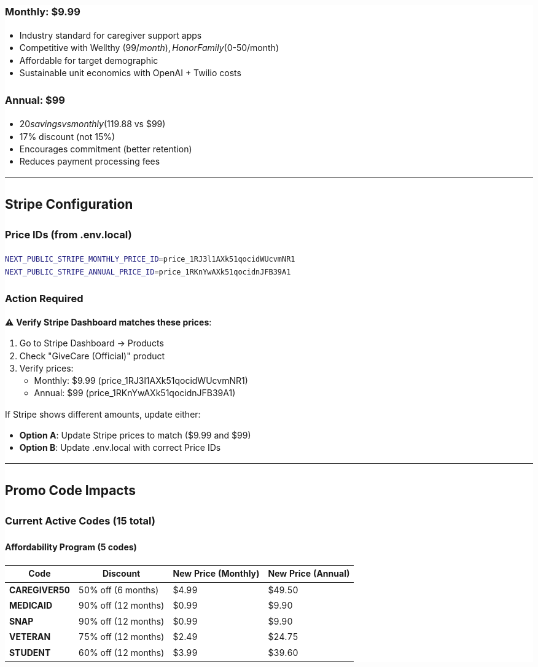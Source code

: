 ### Monthly: $9.99
- Industry standard for caregiver support apps
- Competitive with Wellthy ($99/month), Honor Family ($0-50/month)
- Affordable for target demographic
- Sustainable unit economics with OpenAI + Twilio costs

### Annual: $99
- $20 savings vs monthly ($119.88 vs $99)
- 17% discount (not 15%)
- Encourages commitment (better retention)
- Reduces payment processing fees

---

## Stripe Configuration

### Price IDs (from .env.local)
```bash
NEXT_PUBLIC_STRIPE_MONTHLY_PRICE_ID=price_1RJ3l1AXk51qocidWUcvmNR1
NEXT_PUBLIC_STRIPE_ANNUAL_PRICE_ID=price_1RKnYwAXk51qocidnJFB39A1
```

### Action Required
⚠️ **Verify Stripe Dashboard matches these prices**:
1. Go to Stripe Dashboard → Products
2. Check "GiveCare (Official)" product
3. Verify prices:
   - Monthly: $9.99 (price_1RJ3l1AXk51qocidWUcvmNR1)
   - Annual: $99 (price_1RKnYwAXk51qocidnJFB39A1)

If Stripe shows different amounts, update either:
- **Option A**: Update Stripe prices to match ($9.99 and $99)
- **Option B**: Update .env.local with correct Price IDs

---

## Promo Code Impacts

### Current Active Codes (15 total)

#### Affordability Program (5 codes)
| Code | Discount | New Price (Monthly) | New Price (Annual) |
|------|----------|---------------------|-------------------|
| **CAREGIVER50** | 50% off (6 months) | $4.99 | $49.50 |
| **MEDICAID** | 90% off (12 months) | $0.99 | $9.90 |
| **SNAP** | 90% off (12 months) | $0.99 | $9.90 |
| **VETERAN** | 75% off (12 months) | $2.49 | $24.75 |
| **STUDENT** | 60% off (12 months) | $3.99 | $39.60 |
